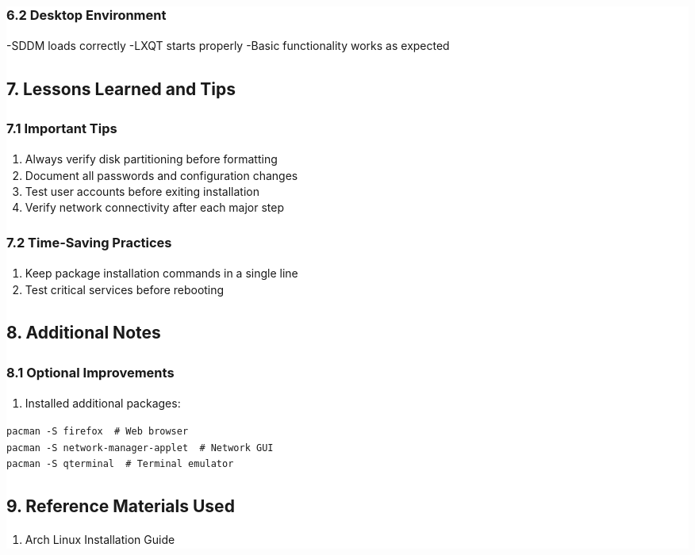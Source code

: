 ### 6.2 Desktop Environment
-SDDM loads correctly
-LXQT starts properly
-Basic functionality works as expected

## 7. Lessons Learned and Tips

### 7.1 Important Tips
1. Always verify disk partitioning before formatting
2. Document all passwords and configuration changes
3. Test user accounts before exiting installation
4. Verify network connectivity after each major step

### 7.2 Time-Saving Practices
1. Keep package installation commands in a single line
2. Test critical services before rebooting

## 8. Additional Notes

### 8.1 Optional Improvements
1. Installed additional packages:
```
pacman -S firefox  # Web browser
pacman -S network-manager-applet  # Network GUI
pacman -S qterminal  # Terminal emulator
```


## 9. Reference Materials Used
1. Arch Linux Installation Guide

